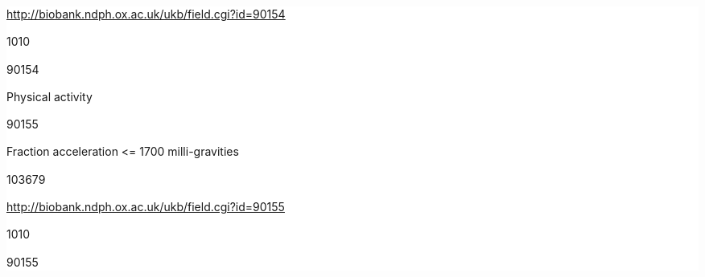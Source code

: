 <td style="text-align:left;">

<http://biobank.ndph.ox.ac.uk/ukb/field.cgi?id=90154>

</td>

<td style="text-align:right;">

1010

</td>

<td style="text-align:left;">

90154

</td>

</tr>

<tr>

<td style="text-align:left;">

Physical activity

</td>

<td style="text-align:left;">

90155

</td>

<td style="text-align:left;min-width: 1.8in; ">

Fraction acceleration \<= 1700 milli-gravities

</td>

<td style="text-align:right;">

103679

</td>

<td style="text-align:left;">

<http://biobank.ndph.ox.ac.uk/ukb/field.cgi?id=90155>

</td>

<td style="text-align:right;">

1010

</td>

<td style="text-align:left;">

90155

</td>

</tr>

